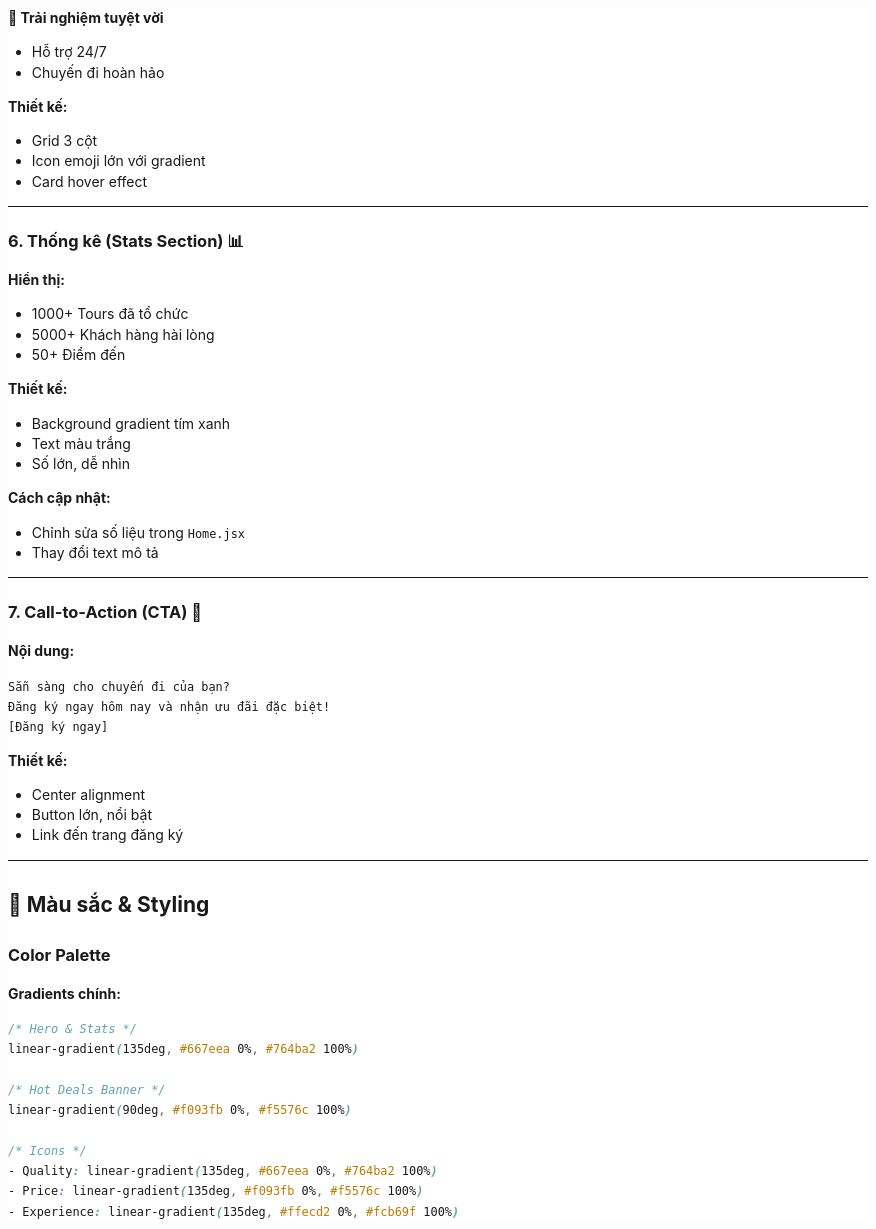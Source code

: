 **🌟 Trải nghiệm tuyệt vời**
- Hỗ trợ 24/7
- Chuyến đi hoàn hảo

**Thiết kế:**
- Grid 3 cột
- Icon emoji lớn với gradient
- Card hover effect

---

### 6. **Thống kê (Stats Section)** 📊

**Hiển thị:**
- 1000+ Tours đã tổ chức
- 5000+ Khách hàng hài lòng
- 50+ Điểm đến

**Thiết kế:**
- Background gradient tím xanh
- Text màu trắng
- Số lớn, dễ nhìn

**Cách cập nhật:**
- Chỉnh sửa số liệu trong `Home.jsx`
- Thay đổi text mô tả

---

### 7. **Call-to-Action (CTA)** 🎯

**Nội dung:**
```
Sẵn sàng cho chuyến đi của bạn?
Đăng ký ngay hôm nay và nhận ưu đãi đặc biệt!
[Đăng ký ngay]
```

**Thiết kế:**
- Center alignment
- Button lớn, nổi bật
- Link đến trang đăng ký

---

## 🎨 Màu sắc & Styling

### Color Palette

**Gradients chính:**
```css
/* Hero & Stats */
linear-gradient(135deg, #667eea 0%, #764ba2 100%)

/* Hot Deals Banner */
linear-gradient(90deg, #f093fb 0%, #f5576c 100%)

/* Icons */
- Quality: linear-gradient(135deg, #667eea 0%, #764ba2 100%)
- Price: linear-gradient(135deg, #f093fb 0%, #f5576c 100%)
- Experience: linear-gradient(135deg, #ffecd2 0%, #fcb69f 100%)
```
